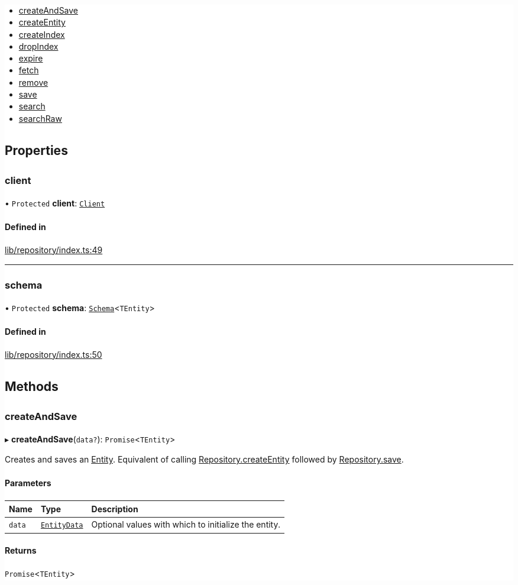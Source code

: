 - [createAndSave](Repository.md#createandsave)
- [createEntity](Repository.md#createentity)
- [createIndex](Repository.md#createindex)
- [dropIndex](Repository.md#dropindex)
- [expire](Repository.md#expire)
- [fetch](Repository.md#fetch)
- [remove](Repository.md#remove)
- [save](Repository.md#save)
- [search](Repository.md#search)
- [searchRaw](Repository.md#searchraw)

## Properties

### client

• `Protected` **client**: [`Client`](Client.md)

#### Defined in

[lib/repository/index.ts:49](https://github.com/redis/redis-om-node/blob/f2d3aed/lib/repository/index.ts#L49)

___

### schema

• `Protected` **schema**: [`Schema`](Schema.md)<`TEntity`\>

#### Defined in

[lib/repository/index.ts:50](https://github.com/redis/redis-om-node/blob/f2d3aed/lib/repository/index.ts#L50)

## Methods

### createAndSave

▸ **createAndSave**(`data?`): `Promise`<`TEntity`\>

Creates and saves an [Entity](Entity.md). Equivalent of calling
[Repository.createEntity](Repository.md#createentity) followed by [Repository.save](Repository.md#save).

#### Parameters

| Name | Type | Description |
| :------ | :------ | :------ |
| `data` | [`EntityData`](../README.md#entitydata) | Optional values with which to initialize the entity. |

#### Returns

`Promise`<`TEntity`\>
